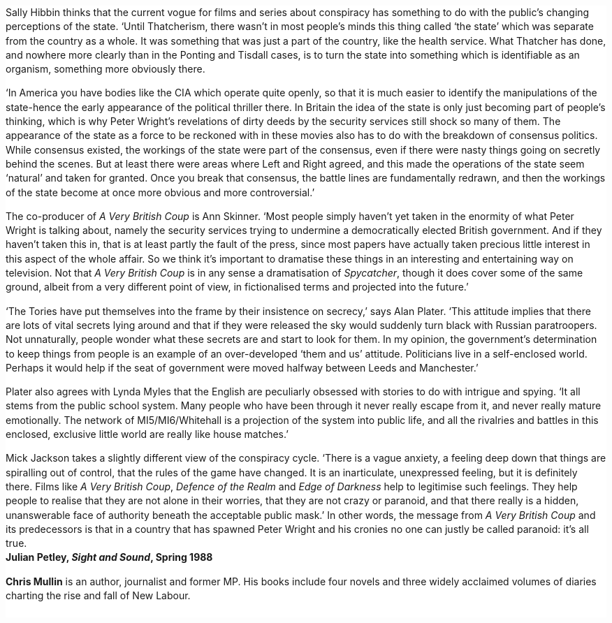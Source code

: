 Sally Hibbin thinks that the current vogue for films and series about conspiracy has something to do with the public’s changing perceptions of the state. ‘Until Thatcherism, there wasn’t in most people’s minds this thing called ‘the state’ which was separate from the country as a whole. It was something that was just a part of the country, like the health service. What Thatcher has done, and nowhere more clearly than in the Ponting and Tisdall cases, is to turn the state into something which is identifiable as an organism, something more  obviously there.

‘In America you have bodies like the CIA which operate quite openly, so that it is much easier to identify the manipulations of the state-hence the early appearance of the political thriller there. In Britain the idea of the state is only just becoming part of people’s thinking, which is why Peter Wright’s revelations of dirty deeds by the security services still shock so many of them. The appearance of the state as a force to be reckoned with in these movies also has to do with the breakdown of consensus politics. While consensus existed, the workings of the state were part of the consensus, even if there were nasty things going on secretly behind the scenes. But at least there were areas where Left and Right agreed, and this made the operations of the state seem ‘natural’ and taken for granted. Once you break that consensus, the battle lines are fundamentally redrawn, and then the workings of the state become at once more obvious and more controversial.’

The co-producer of _A Very British Coup_ is Ann Skinner. ‘Most people simply haven’t yet taken in the enormity of what Peter Wright is talking about, namely the security services trying to undermine a democratically elected British government. And if they haven’t taken this in, that is at least partly the fault of the press, since most papers have actually taken precious little interest in this aspect of the whole affair. So we think it’s important to dramatise these things in an interesting and entertaining way on television. Not that _A Very British Coup_ is in any sense a dramatisation of _Spycatcher_, though it does cover some of the same ground, albeit from a very different point of view, in fictionalised terms and projected into the future.’

‘The Tories have put themselves into the frame by their insistence on secrecy,’ says Alan Plater. ‘This attitude implies that there are lots of vital secrets lying around and that if they were released the sky would suddenly turn black with Russian paratroopers. Not unnaturally, people wonder what these secrets are and start to look for them. In my opinion, the government’s determination to keep things from people is an example of an over-developed ‘them and us’ attitude. Politicians live in a self-enclosed world. Perhaps it would help if the seat of government were moved halfway between Leeds and Manchester.’

Plater also agrees with Lynda Myles that the English are peculiarly obsessed with stories to do with intrigue and spying. ‘It all stems from the public school system. Many people who have been through it never really escape from it, and never really mature emotionally. The network of MI5/MI6/Whitehall is a projection of the system into public life, and all the rivalries and battles in this enclosed, exclusive little world are really like house matches.’

Mick Jackson takes a slightly different view of the conspiracy cycle. ‘There is a vague anxiety, a feeling deep down that things are spiralling out of control, that the rules of the game have changed. It is an inarticulate, unexpressed feeling, but it is definitely there. Films like _A Very British Coup_, _Defence of the Realm_ and _Edge of Darkness_ help to legitimise such feelings. They help people to realise that they are not alone in their worries, that they are not crazy or paranoid, and that there really is a hidden, unanswerable face of authority beneath the acceptable public mask.’ In other words, the message from  _A Very British Coup_ and its predecessors is that in a country that has spawned Peter Wright and his cronies no one can justly be called paranoid: it’s all true.  
**Julian Petley, _Sight and Sound_, Spring 1988**

**Chris Mullin** is an author, journalist and former MP. His books include four novels and three widely acclaimed volumes of diaries charting the rise and fall of New Labour.
<br><br>
